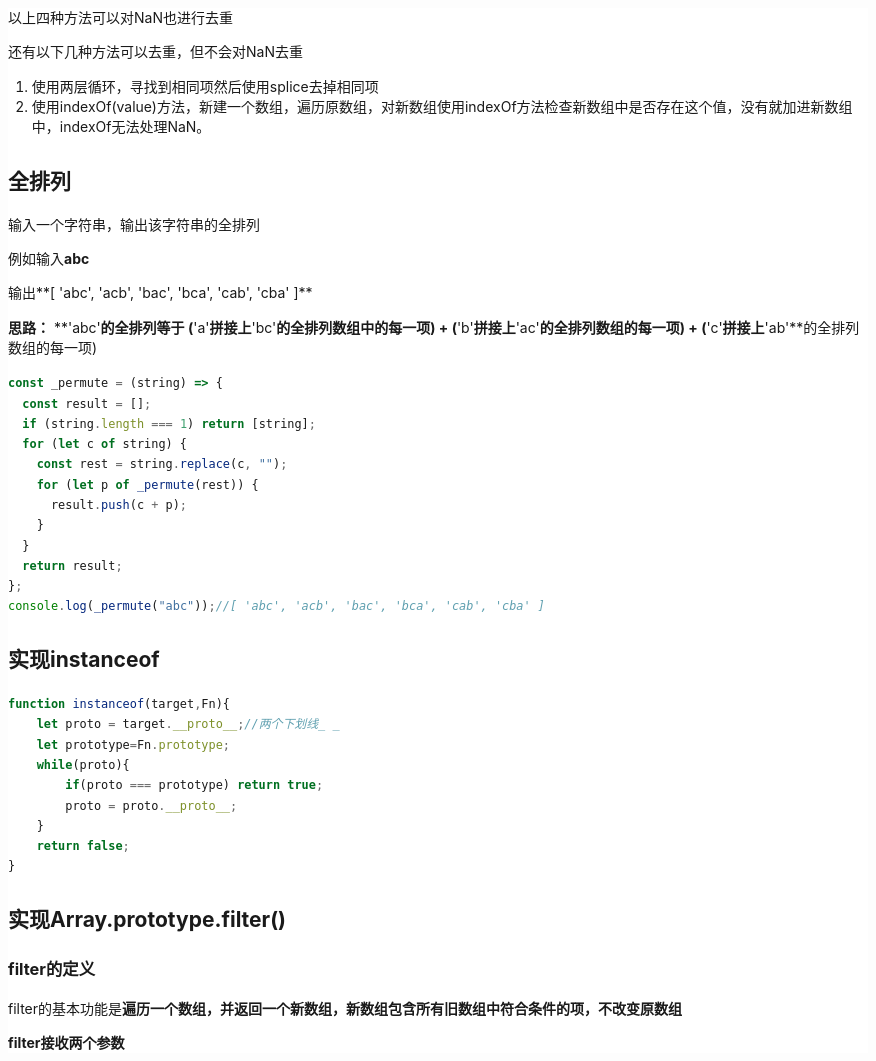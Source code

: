 以上四种方法可以对NaN也进行去重

还有以下几种方法可以去重，但不会对NaN去重

1. 使用两层循环，寻找到相同项然后使用splice去掉相同项
2. 使用indexOf(value)方法，新建一个数组，遍历原数组，对新数组使用indexOf方法检查新数组中是否存在这个值，没有就加进新数组中，indexOf无法处理NaN。

## 全排列

输入一个字符串，输出该字符串的全排列

例如输入**abc**

输出**[ 'abc', 'acb', 'bac', 'bca', 'cab', 'cba' ]**

**思路：** **'abc'**的全排列等于 (**'a'**拼接上**'bc'**的全排列数组中的每一项) + (**'b'**拼接上**'ac'**的全排列数组的每一项) + (**'c'**拼接上**'ab'**的全排列数组的每一项)

```javascript
const _permute = (string) => {
  const result = [];
  if (string.length === 1) return [string];
  for (let c of string) {
    const rest = string.replace(c, "");
    for (let p of _permute(rest)) {
      result.push(c + p);
    }
  }
  return result;
};
console.log(_permute("abc"));//[ 'abc', 'acb', 'bac', 'bca', 'cab', 'cba' ]
```

## 实现instanceof

```javascript
function instanceof(target,Fn){
    let proto = target.__proto__;//两个下划线_ _
    let prototype=Fn.prototype;
    while(proto){
        if(proto === prototype) return true;
        proto = proto.__proto__;
    }
    return false;
}
```

## 实现Array.prototype.filter()

### filter的定义

filter的基本功能是**遍历一个数组，并返回一个新数组，新数组包含所有旧数组中符合条件的项，不改变原数组**

**filter接收两个参数**
